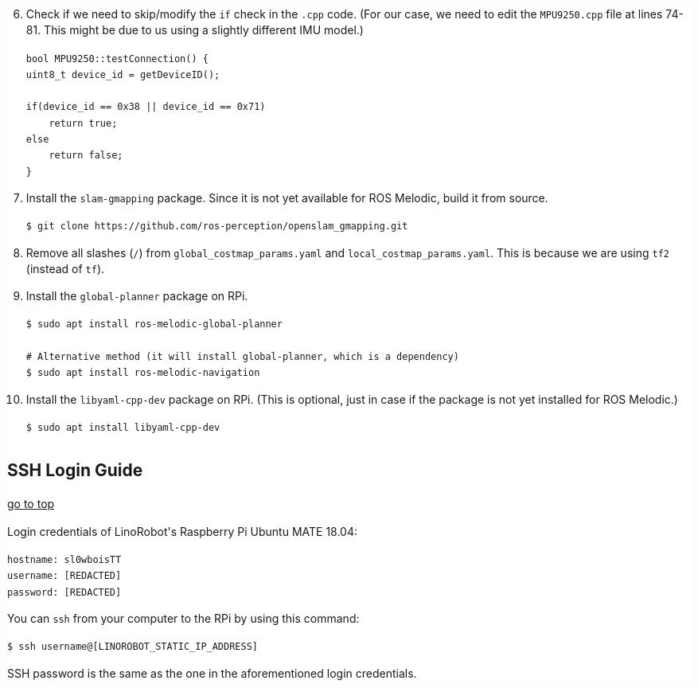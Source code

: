 6. Check if we need to skip/modify the `if` check in the `.cpp` code. (For our case, we need to edit the `MPU9250.cpp` file at lines 74-81. This might be due to us using a slightly different IMU model.)
    ```
    bool MPU9250::testConnection() {
    uint8_t device_id = getDeviceID();

    if(device_id == 0x38 || device_id == 0x71)
        return true;
    else 
        return false;
    }
    ```
7. Install the `slam-gmapping` package. Since it is not yet available for ROS Melodic, build it from source.
    ```
    $ git clone https://github.com/ros-perception/openslam_gmapping.git
    ```
8. Remove all slashes (`/`) from `global_costmap_params.yaml` and `local_costmap_params.yaml`.
This is because we are using `tf2` (instead of `tf`).

9. Install the `global-planner` package on RPi.
    ```
    $ sudo apt install ros-melodic-global-planner
    
    # Alternative method (it will install global-planner, which is a dependency)
    $ sudo apt install ros-melodic-navigation
    ```
10. Install the `libyaml-cpp-dev` package on RPi. (This is optional, just in case if the package is not yet installed for ROS Melodic.)
    ```
    $ sudo apt install libyaml-cpp-dev
    ```

## SSH Login Guide

[go to top](#top)

Login credentials of LinoRobot's Raspberry Pi Ubuntu MATE 18.04:

```
hostname: sl0wboisTT
username: [REDACTED]
password: [REDACTED]
```

 You can `ssh` from your computer to the RPi by using this command:

```
$ ssh username@[LINOROBOT_STATIC_IP_ADDRESS]
```

SSH password is the same as the one in the aforementioned login credentials.
